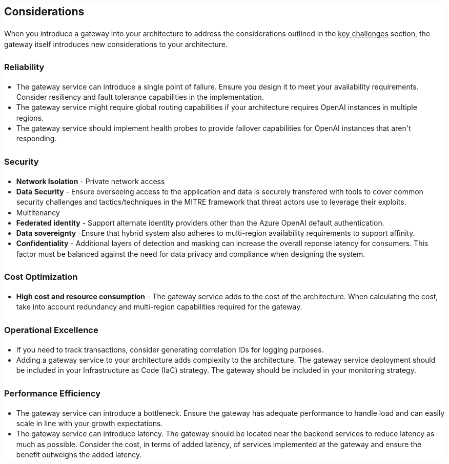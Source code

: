 ## Considerations

When you introduce a gateway into your architecture to address the considerations outlined in the [key challenges](#key-challenges) section, the gateway itself introduces new considerations to your architecture.

### Reliability

- The gateway service can introduce a single point of failure. Ensure you design it to meet your availability requirements. Consider resiliency and fault tolerance capabilities in the implementation.
- The gateway service might require global routing capabilities if your architecture requires OpenAI instances in multiple regions.
- The gateway service should implement health probes to provide failover capabilities for OpenAI instances that aren't responding.

### Security

- **Network Isolation** - Private network access
- **Data Security** - Ensure overseeing access to the application and data is securely transfered with tools to cover common security challenges and tactics/techniques in the MITRE framework that threat actors use to leverage their exploits. 
- Multitenancy
- **Federated identity** - Support alternate identity providers other than the Azure OpenAI default authentication.
- **Data sovereignty** -Ensure that hybrid system also adheres to multi-region availability requirements to support affinity.
- **Confidentiality** - Additional layers of detection and masking can increase the overall reponse latency for consumers. This factor must be balanced against the need for data privacy and compliance when designing the system.

### Cost Optimization

- **High cost and resource consumption** - The gateway service adds to the cost of the architecture. When calculating the cost, take into account redundancy and multi-region capabilities required for the gateway.

### Operational Excellence

- If you need to track transactions, consider generating correlation IDs for logging purposes.
- Adding a gateway service to your architecture adds complexity to the architecture. The gateway service deployment should be included in your Infrastructure as Code (IaC) strategy. The gateway should be included in your monitoring strategy.


### Performance Efficiency

- The gateway service can introduce a bottleneck. Ensure the gateway has adequate performance to handle load and can easily scale in line with your growth expectations.
- The gateway service can introduce latency. The gateway should be located near the backend services to reduce latency as much as possible. Consider the cost, in terms of added latency, of services implemented at the gateway and ensure the benefit outweighs the added latency.
